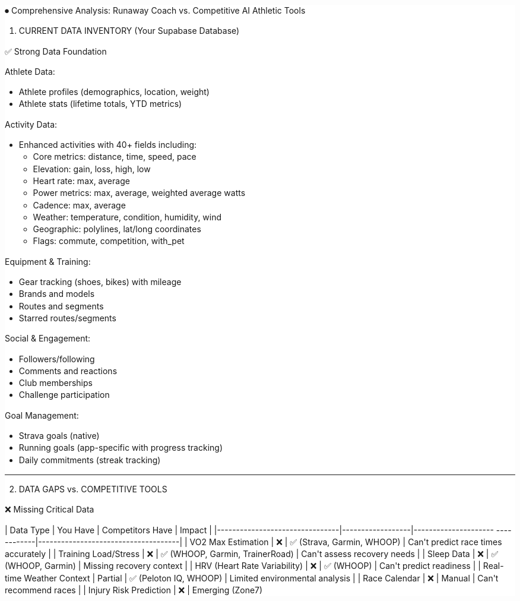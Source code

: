 ⏺ Comprehensive Analysis: Runaway Coach vs. Competitive AI Athletic Tools

  1. CURRENT DATA INVENTORY (Your Supabase Database)

  ✅ Strong Data Foundation

  Athlete Data:
  - Athlete profiles (demographics, location, weight)
  - Athlete stats (lifetime totals, YTD metrics)

  Activity Data:
  - Enhanced activities with 40+ fields including:
    - Core metrics: distance, time, speed, pace
    - Elevation: gain, loss, high, low
    - Heart rate: max, average
    - Power metrics: max, average, weighted average watts
    - Cadence: max, average
    - Weather: temperature, condition, humidity, wind
    - Geographic: polylines, lat/long coordinates
    - Flags: commute, competition, with_pet

  Equipment & Training:
  - Gear tracking (shoes, bikes) with mileage
  - Brands and models
  - Routes and segments
  - Starred routes/segments

  Social & Engagement:
  - Followers/following
  - Comments and reactions
  - Club memberships
  - Challenge participation

  Goal Management:
  - Strava goals (native)
  - Running goals (app-specific with progress tracking)
  - Daily commitments (streak tracking)

  ---
  2. DATA GAPS vs. COMPETITIVE TOOLS

  ❌ Missing Critical Data

  | Data Type                      | You Have         | Competitors Have
              | Impact                              |
  |--------------------------------|------------------|---------------------
  ------------|-------------------------------------|
  | VO2 Max Estimation             | ❌                | ✅ (Strava, Garmin,
   WHOOP)       | Can't predict race times accurately |
  | Training Load/Stress           | ❌                | ✅ (WHOOP, Garmin,
  TrainerRoad)  | Can't assess recovery needs         |
  | Sleep Data                     | ❌                | ✅ (WHOOP, Garmin)
                | Missing recovery context            |
  | HRV (Heart Rate Variability)   | ❌                | ✅ (WHOOP)
                | Can't predict readiness             |
  | Real-time Weather Context      | Partial          | ✅ (Peloton IQ,
  WHOOP)           | Limited environmental analysis      |
  | Race Calendar                  | ❌                | Manual
               | Can't recommend races               |
  | Injury Risk Prediction         | ❌                | Emerging (Zone7)